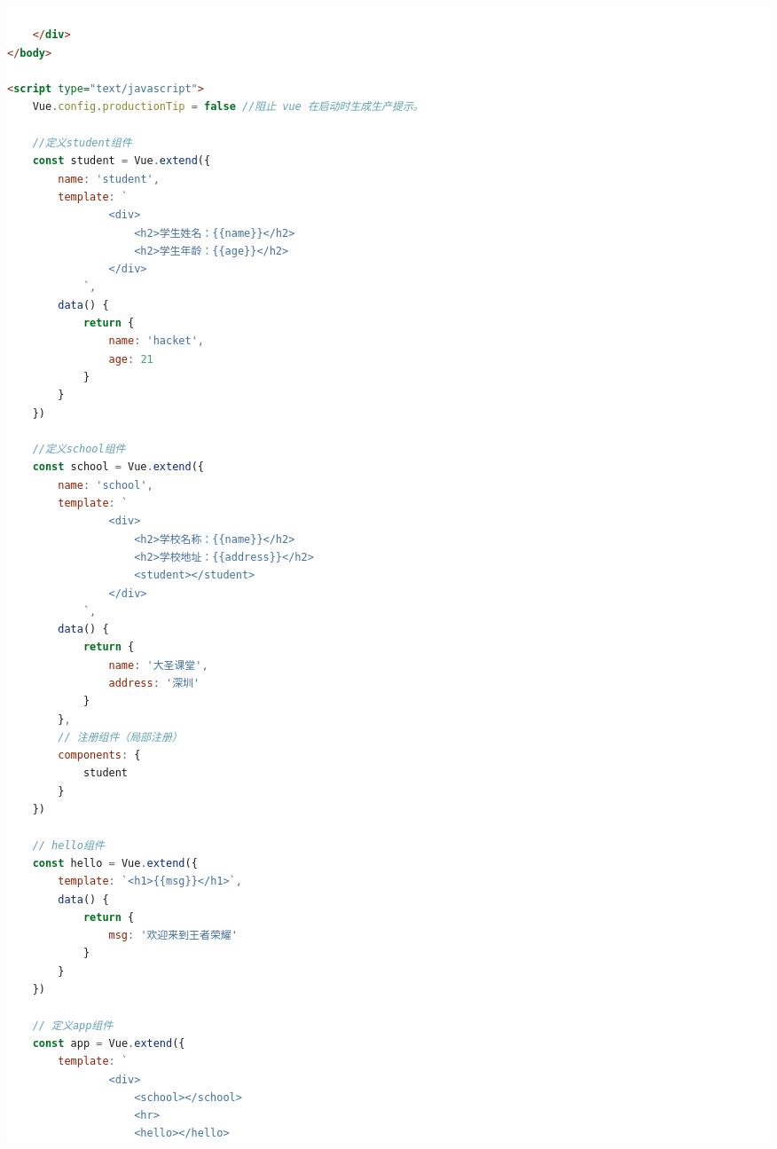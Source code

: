 ```html

	</div>
</body>

<script type="text/javascript">
	Vue.config.productionTip = false //阻止 vue 在启动时生成生产提示。

	//定义student组件
	const student = Vue.extend({
		name: 'student',
		template: `
				<div>
					<h2>学生姓名：{{name}}</h2>	
					<h2>学生年龄：{{age}}</h2>	
				</div>
			`,
		data() {
			return {
				name: 'hacket',
				age: 21
			}
		}
	})

	//定义school组件
	const school = Vue.extend({
		name: 'school',
		template: `
				<div>
					<h2>学校名称：{{name}}</h2>	
					<h2>学校地址：{{address}}</h2>	
					<student></student>
				</div>
			`,
		data() {
			return {
				name: '大圣课堂',
				address: '深圳'
			}
		},
		// 注册组件（局部注册）
		components: {
			student
		}
	})

	// hello组件
	const hello = Vue.extend({
		template: `<h1>{{msg}}</h1>`,
		data() {
			return {
				msg: '欢迎来到王者荣耀'
			}
		}
	})

	// 定义app组件
	const app = Vue.extend({
		template: `
				<div>
					<school></school>
					<hr>
					<hello></hello>
```